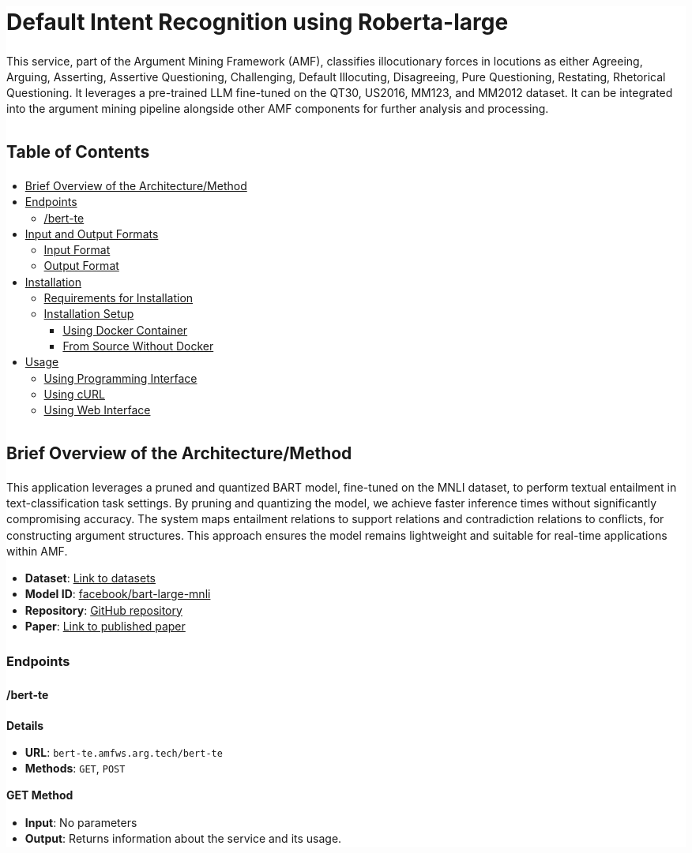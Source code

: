 

# Default Intent Recognition using Roberta-large

This service, part of the Argument Mining Framework (AMF), classifies illocutionary forces in locutions as either Agreeing, Arguing, Asserting, Assertive Questioning, Challenging, Default Illocuting, Disagreeing, Pure Questioning, Restating, Rhetorical Questioning. It leverages a pre-trained LLM fine-tuned on the QT30, US2016, MM123, and MM2012 dataset. It can be integrated into the argument mining pipeline alongside other AMF components for further analysis and processing.

## Table of Contents
- [Brief Overview of the Architecture/Method](#brief-overview-of-the-architecturemethod)
- [Endpoints](#endpoints)
  - [/bert-te](#bert-te)
- [Input and Output Formats](#input-and-output-formats)
  - [Input Format](#input-format)
  - [Output Format](#output-format)
- [Installation](#installation)
  - [Requirements for Installation](#requirements-for-installation)
  - [Installation Setup](#installation-setup)
    - [Using Docker Container](#using-docker-container)
    - [From Source Without Docker](#from-source-without-docker)
- [Usage](#usage)
  - [Using Programming Interface](#using-programming-interface)
  - [Using cURL](#using-curl)
  - [Using Web Interface](#using-web-interface)

## Brief Overview of the Architecture/Method
This application leverages a pruned and quantized BART model, fine-tuned on the MNLI dataset, to perform textual entailment in text-classification task settings. By pruning and quantizing the model, we achieve faster inference times without significantly compromising accuracy. The system maps entailment relations to support relations and contradiction relations to conflicts, for constructing argument structures. This approach ensures the model remains lightweight and suitable for real-time applications within AMF.

- **Dataset**: [Link to datasets](#)
- **Model ID**: [facebook/bart-large-mnli](https://huggingface.co/facebook/bart-large-mnli)
- **Repository**: [GitHub repository](https://github.com/arg-tech/bert-te)
- **Paper**: [Link to published paper](https://arxiv.org/abs/1909.00161)

### Endpoints

#### /bert-te

**Details**
- **URL**: `bert-te.amfws.arg.tech/bert-te`
- **Methods**: `GET`, `POST`

**GET Method**
- **Input**: No parameters
- **Output**: Returns information about the service and its usage.
